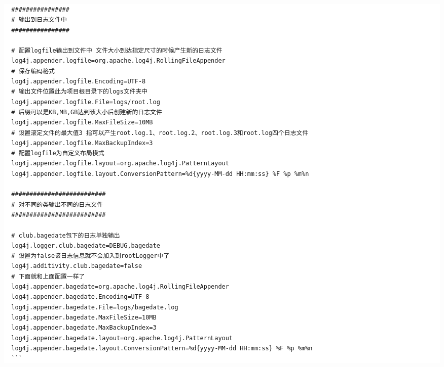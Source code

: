       ################
      # 输出到日志文件中
      ################
      
      # 配置logfile输出到文件中 文件大小到达指定尺寸的时候产生新的日志文件
      log4j.appender.logfile=org.apache.log4j.RollingFileAppender
      # 保存编码格式
      log4j.appender.logfile.Encoding=UTF-8
      # 输出文件位置此为项目根目录下的logs文件夹中
      log4j.appender.logfile.File=logs/root.log
      # 后缀可以是KB,MB,GB达到该大小后创建新的日志文件
      log4j.appender.logfile.MaxFileSize=10MB
      # 设置滚定文件的最大值3 指可以产生root.log.1、root.log.2、root.log.3和root.log四个日志文件
      log4j.appender.logfile.MaxBackupIndex=3  
      # 配置logfile为自定义布局模式
      log4j.appender.logfile.layout=org.apache.log4j.PatternLayout
      log4j.appender.logfile.layout.ConversionPattern=%d{yyyy-MM-dd HH:mm:ss} %F %p %m%n
      
      ##########################
      # 对不同的类输出不同的日志文件
      ##########################
      
      # club.bagedate包下的日志单独输出
      log4j.logger.club.bagedate=DEBUG,bagedate
      # 设置为false该日志信息就不会加入到rootLogger中了
      log4j.additivity.club.bagedate=false
      # 下面就和上面配置一样了
      log4j.appender.bagedate=org.apache.log4j.RollingFileAppender
      log4j.appender.bagedate.Encoding=UTF-8
      log4j.appender.bagedate.File=logs/bagedate.log
      log4j.appender.bagedate.MaxFileSize=10MB
      log4j.appender.bagedate.MaxBackupIndex=3
      log4j.appender.bagedate.layout=org.apache.log4j.PatternLayout
      log4j.appender.bagedate.layout.ConversionPattern=%d{yyyy-MM-dd HH:mm:ss} %F %p %m%n
      ```
